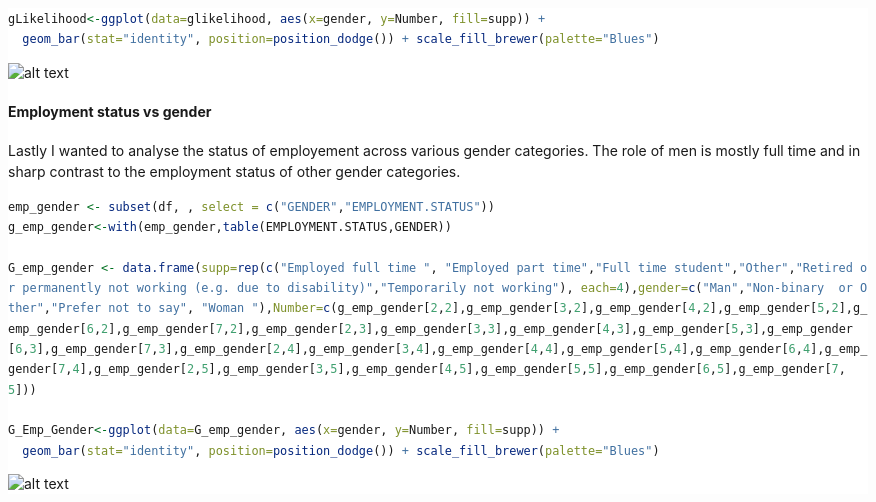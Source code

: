 ```R
gLikelihood<-ggplot(data=glikelihood, aes(x=gender, y=Number, fill=supp)) +
  geom_bar(stat="identity", position=position_dodge()) + scale_fill_brewer(palette="Blues")

```

![alt text](https://github.com/avneet14027/Github-Survey-analysis/blob/master/likeli-gender.png.png)

#### Employment status vs gender
Lastly I wanted to analyse the status of employement across various gender categories. The role of men is mostly full time and in sharp contrast to the employment status of other gender categories.
```R
emp_gender <- subset(df, , select = c("GENDER","EMPLOYMENT.STATUS"))
g_emp_gender<-with(emp_gender,table(EMPLOYMENT.STATUS,GENDER))

G_emp_gender <- data.frame(supp=rep(c("Employed full time ", "Employed part time","Full time student","Other","Retired or permanently not working (e.g. due to disability)","Temporarily not working"), each=4),gender=c("Man","Non-binary  or Other","Prefer not to say", "Woman "),Number=c(g_emp_gender[2,2],g_emp_gender[3,2],g_emp_gender[4,2],g_emp_gender[5,2],g_emp_gender[6,2],g_emp_gender[7,2],g_emp_gender[2,3],g_emp_gender[3,3],g_emp_gender[4,3],g_emp_gender[5,3],g_emp_gender[6,3],g_emp_gender[7,3],g_emp_gender[2,4],g_emp_gender[3,4],g_emp_gender[4,4],g_emp_gender[5,4],g_emp_gender[6,4],g_emp_gender[7,4],g_emp_gender[2,5],g_emp_gender[3,5],g_emp_gender[4,5],g_emp_gender[5,5],g_emp_gender[6,5],g_emp_gender[7,5]))
                          
G_Emp_Gender<-ggplot(data=G_emp_gender, aes(x=gender, y=Number, fill=supp)) +
  geom_bar(stat="identity", position=position_dodge()) + scale_fill_brewer(palette="Blues")
```

![alt text](https://github.com/avneet14027/Github-Survey-analysis/blob/master/emp-gender.png)






